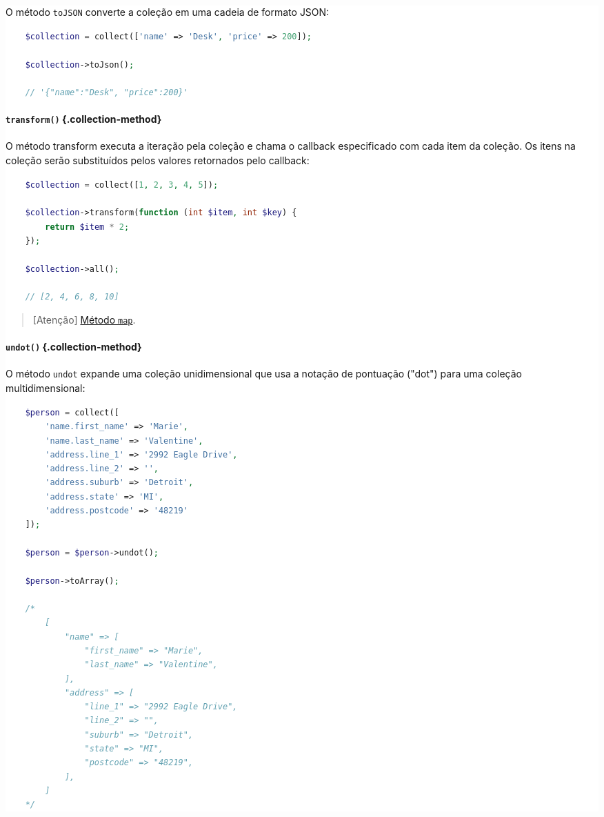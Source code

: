  O método `toJSON` converte a coleção em uma cadeia de formato JSON:

```php
    $collection = collect(['name' => 'Desk', 'price' => 200]);

    $collection->toJson();

    // '{"name":"Desk", "price":200}'
```

<a name="method-transform"></a>
#### `transform()` {.collection-method}

 O método transform executa a iteração pela coleção e chama o callback especificado com cada item da coleção. Os itens na coleção serão substituídos pelos valores retornados pelo callback:

```php
    $collection = collect([1, 2, 3, 4, 5]);

    $collection->transform(function (int $item, int $key) {
        return $item * 2;
    });

    $collection->all();

    // [2, 4, 6, 8, 10]
```

 > [Atenção]
 [ Método `map`](#método-map).

<a name="method-undot"></a>
#### `undot()` {.collection-method}

 O método `undot` expande uma coleção unidimensional que usa a notação de pontuação ("dot") para uma coleção multidimensional:

```php
    $person = collect([
        'name.first_name' => 'Marie',
        'name.last_name' => 'Valentine',
        'address.line_1' => '2992 Eagle Drive',
        'address.line_2' => '',
        'address.suburb' => 'Detroit',
        'address.state' => 'MI',
        'address.postcode' => '48219'
    ]);

    $person = $person->undot();

    $person->toArray();

    /*
        [
            "name" => [
                "first_name" => "Marie",
                "last_name" => "Valentine",
            ],
            "address" => [
                "line_1" => "2992 Eagle Drive",
                "line_2" => "",
                "suburb" => "Detroit",
                "state" => "MI",
                "postcode" => "48219",
            ],
        ]
    */
```
